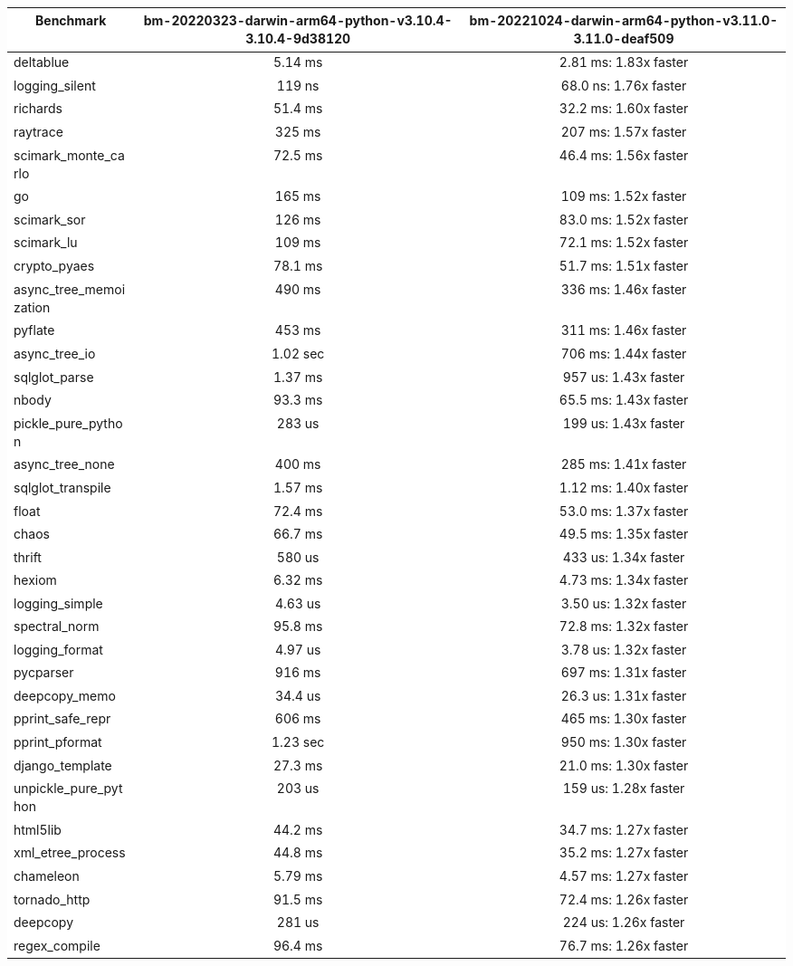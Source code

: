 | Benchmark               | bm-20220323-darwin-arm64-python-v3.10.4-3.10.4-9d38120 | bm-20221024-darwin-arm64-python-v3.11.0-3.11.0-deaf509 |
|-------------------------|:------------------------------------------------------:|:------------------------------------------------------:|
| deltablue               | 5.14 ms                                                | 2.81 ms: 1.83x faster                                  |
| logging_silent          | 119 ns                                                 | 68.0 ns: 1.76x faster                                  |
| richards                | 51.4 ms                                                | 32.2 ms: 1.60x faster                                  |
| raytrace                | 325 ms                                                 | 207 ms: 1.57x faster                                   |
| scimark_monte_carlo     | 72.5 ms                                                | 46.4 ms: 1.56x faster                                  |
| go                      | 165 ms                                                 | 109 ms: 1.52x faster                                   |
| scimark_sor             | 126 ms                                                 | 83.0 ms: 1.52x faster                                  |
| scimark_lu              | 109 ms                                                 | 72.1 ms: 1.52x faster                                  |
| crypto_pyaes            | 78.1 ms                                                | 51.7 ms: 1.51x faster                                  |
| async_tree_memoization  | 490 ms                                                 | 336 ms: 1.46x faster                                   |
| pyflate                 | 453 ms                                                 | 311 ms: 1.46x faster                                   |
| async_tree_io           | 1.02 sec                                               | 706 ms: 1.44x faster                                   |
| sqlglot_parse           | 1.37 ms                                                | 957 us: 1.43x faster                                   |
| nbody                   | 93.3 ms                                                | 65.5 ms: 1.43x faster                                  |
| pickle_pure_python      | 283 us                                                 | 199 us: 1.43x faster                                   |
| async_tree_none         | 400 ms                                                 | 285 ms: 1.41x faster                                   |
| sqlglot_transpile       | 1.57 ms                                                | 1.12 ms: 1.40x faster                                  |
| float                   | 72.4 ms                                                | 53.0 ms: 1.37x faster                                  |
| chaos                   | 66.7 ms                                                | 49.5 ms: 1.35x faster                                  |
| thrift                  | 580 us                                                 | 433 us: 1.34x faster                                   |
| hexiom                  | 6.32 ms                                                | 4.73 ms: 1.34x faster                                  |
| logging_simple          | 4.63 us                                                | 3.50 us: 1.32x faster                                  |
| spectral_norm           | 95.8 ms                                                | 72.8 ms: 1.32x faster                                  |
| logging_format          | 4.97 us                                                | 3.78 us: 1.32x faster                                  |
| pycparser               | 916 ms                                                 | 697 ms: 1.31x faster                                   |
| deepcopy_memo           | 34.4 us                                                | 26.3 us: 1.31x faster                                  |
| pprint_safe_repr        | 606 ms                                                 | 465 ms: 1.30x faster                                   |
| pprint_pformat          | 1.23 sec                                               | 950 ms: 1.30x faster                                   |
| django_template         | 27.3 ms                                                | 21.0 ms: 1.30x faster                                  |
| unpickle_pure_python    | 203 us                                                 | 159 us: 1.28x faster                                   |
| html5lib                | 44.2 ms                                                | 34.7 ms: 1.27x faster                                  |
| xml_etree_process       | 44.8 ms                                                | 35.2 ms: 1.27x faster                                  |
| chameleon               | 5.79 ms                                                | 4.57 ms: 1.27x faster                                  |
| tornado_http            | 91.5 ms                                                | 72.4 ms: 1.26x faster                                  |
| deepcopy                | 281 us                                                 | 224 us: 1.26x faster                                   |
| regex_compile           | 96.4 ms                                                | 76.7 ms: 1.26x faster                                  |